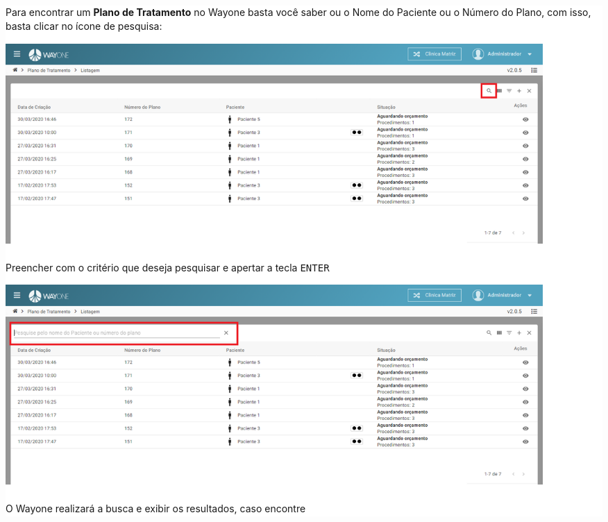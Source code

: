 Para encontrar um <b>Plano de Tratamento</b> no Wayone basta você saber ou o Nome do Paciente ou o Número do Plano, com isso, basta clicar no ícone de pesquisa:

<div class="text-center" style="margin-bottom: 20px;">
  <img alt="Imagem" src="/pages/dev/search/search-init.png" style="width: 90%;" />
</div>

Preencher com o critério que deseja pesquisar e apertar a tecla <kbd>ENTER</kbd>

<div class="text-center" style="margin-bottom: 20px;">
  <img alt="Imagem" src="/pages/dev/search/search-fill.png" style="width: 90%;" />
</div>

O Wayone realizará a busca e exibir os resultados, caso encontre

<div class="text-center" style="margin-bottom: 20px;">